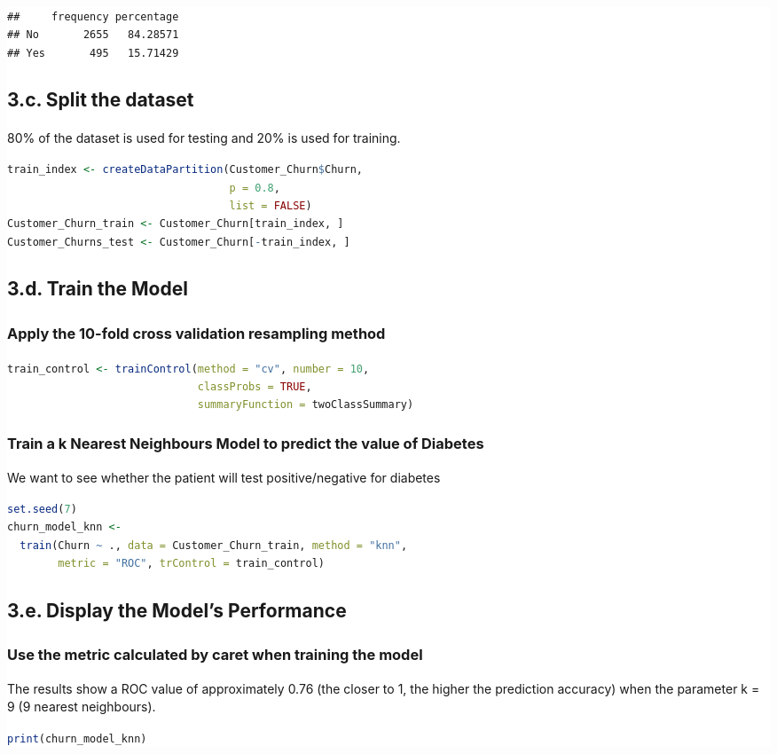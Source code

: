     ##     frequency percentage
    ## No       2655   84.28571
    ## Yes       495   15.71429

## 3.c. Split the dataset

80% of the dataset is used for testing and 20% is used for training.

``` r
train_index <- createDataPartition(Customer_Churn$Churn,
                                   p = 0.8,
                                   list = FALSE)
Customer_Churn_train <- Customer_Churn[train_index, ]
Customer_Churns_test <- Customer_Churn[-train_index, ]
```

## 3.d. Train the Model

### Apply the 10-fold cross validation resampling method

``` r
train_control <- trainControl(method = "cv", number = 10,
                              classProbs = TRUE,
                              summaryFunction = twoClassSummary)
```

### Train a k Nearest Neighbours Model to predict the value of Diabetes

We want to see whether the patient will test positive/negative for
diabetes

``` r
set.seed(7)
churn_model_knn <-
  train(Churn ~ ., data = Customer_Churn_train, method = "knn",
        metric = "ROC", trControl = train_control)
```

## 3.e. Display the Model’s Performance

### Use the metric calculated by caret when training the model

The results show a ROC value of approximately 0.76 (the closer to 1, the
higher the prediction accuracy) when the parameter k = 9 (9 nearest
neighbours).

``` r
print(churn_model_knn)
```
